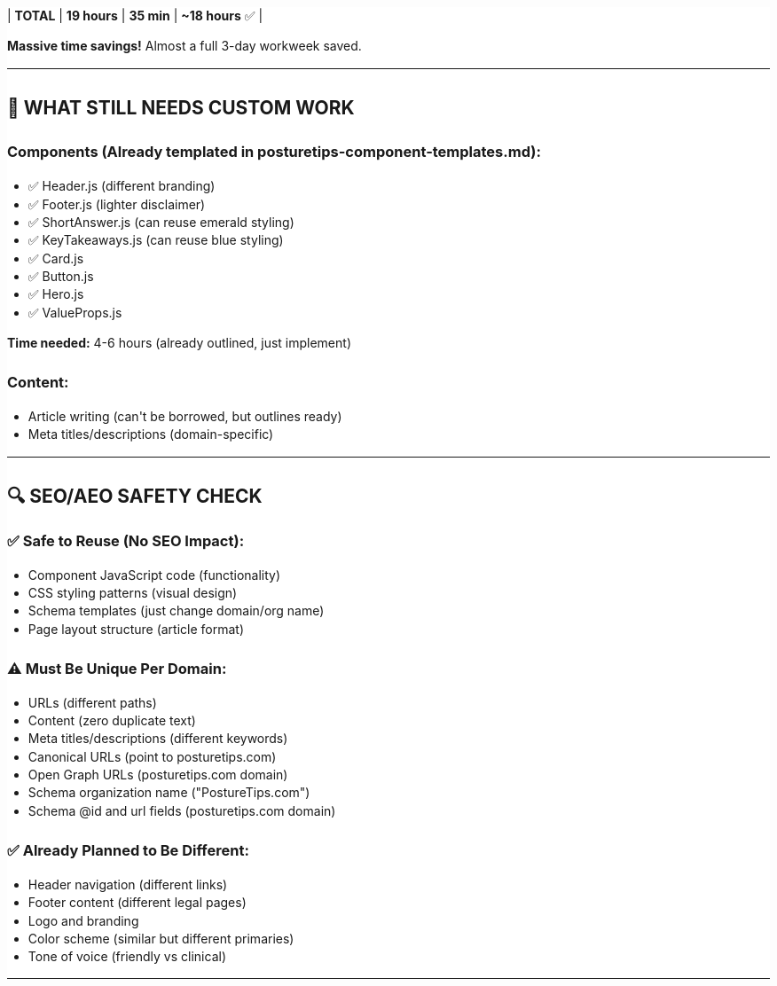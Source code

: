 | **TOTAL** | **19 hours** | **35 min** | **~18 hours** ✅ |

**Massive time savings!** Almost a full 3-day workweek saved.

---

## 🎨 WHAT STILL NEEDS CUSTOM WORK

### Components (Already templated in posturetips-component-templates.md):
- ✅ Header.js (different branding)
- ✅ Footer.js (lighter disclaimer)
- ✅ ShortAnswer.js (can reuse emerald styling)
- ✅ KeyTakeaways.js (can reuse blue styling)
- ✅ Card.js
- ✅ Button.js
- ✅ Hero.js
- ✅ ValueProps.js

**Time needed:** 4-6 hours (already outlined, just implement)

### Content:
- Article writing (can't be borrowed, but outlines ready)
- Meta titles/descriptions (domain-specific)

---

## 🔍 SEO/AEO SAFETY CHECK

### ✅ Safe to Reuse (No SEO Impact):
- Component JavaScript code (functionality)
- CSS styling patterns (visual design)
- Schema templates (just change domain/org name)
- Page layout structure (article format)

### ⚠️ Must Be Unique Per Domain:
- URLs (different paths)
- Content (zero duplicate text)
- Meta titles/descriptions (different keywords)
- Canonical URLs (point to posturetips.com)
- Open Graph URLs (posturetips.com domain)
- Schema organization name ("PostureTips.com")
- Schema @id and url fields (posturetips.com domain)

### ✅ Already Planned to Be Different:
- Header navigation (different links)
- Footer content (different legal pages)
- Logo and branding
- Color scheme (similar but different primaries)
- Tone of voice (friendly vs clinical)

---